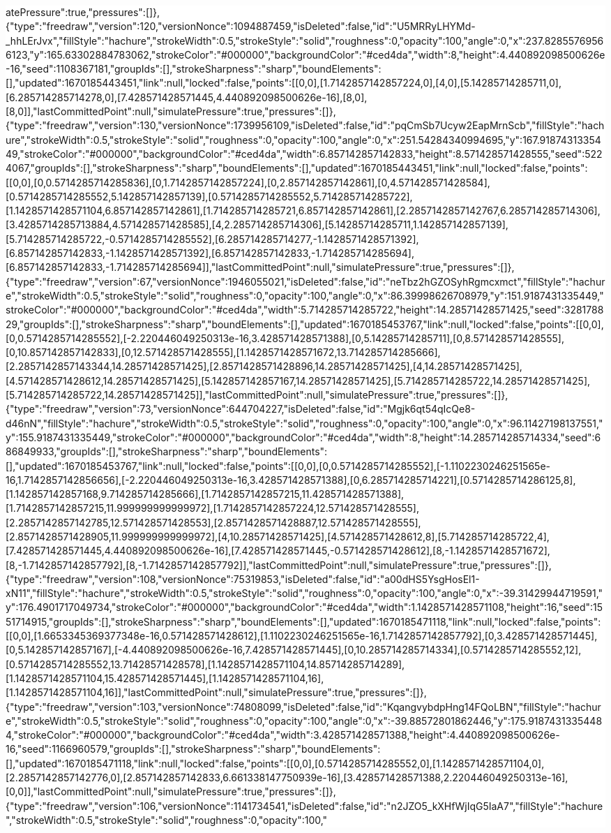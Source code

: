 atePressure":true,"pressures":[]},{"type":"freedraw","version":120,"versionNonce":1094887459,"isDeleted":false,"id":"U5MRRyLHYMd-_hhLErJvx","fillStyle":"hachure","strokeWidth":0.5,"strokeStyle":"solid","roughness":0,"opacity":100,"angle":0,"x":237.82855769566123,"y":165.63302884783062,"strokeColor":"#000000","backgroundColor":"#ced4da","width":8,"height":4.440892098500626e-16,"seed":1108367181,"groupIds":[],"strokeSharpness":"sharp","boundElements":[],"updated":1670185443451,"link":null,"locked":false,"points":[[0,0],[1.7142857142857224,0],[4,0],[5.14285714285711,0],[6.285714285714278,0],[7.428571428571445,4.440892098500626e-16],[8,0],[8,0]],"lastCommittedPoint":null,"simulatePressure":true,"pressures":[]},{"type":"freedraw","version":130,"versionNonce":1739956109,"isDeleted":false,"id":"pqCmSb7Ucyw2EapMrnScb","fillStyle":"hachure","strokeWidth":0.5,"strokeStyle":"solid","roughness":0,"opacity":100,"angle":0,"x":251.54284340994695,"y":167.9187431335449,"strokeColor":"#000000","backgroundColor":"#ced4da","width":6.857142857142833,"height":8.571428571428555,"seed":5224067,"groupIds":[],"strokeSharpness":"sharp","boundElements":[],"updated":1670185443451,"link":null,"locked":false,"points":[[0,0],[0,0.5714285714285836],[0,1.7142857142857224],[0,2.857142857142861],[0,4.571428571428584],[0.5714285714285552,5.142857142857139],[0.5714285714285552,5.714285714285722],[1.1428571428571104,6.857142857142861],[1.714285714285721,6.857142857142861],[2.2857142857142767,6.285714285714306],[3.4285714285713884,4.571428571428585],[4,2.285714285714306],[5.14285714285711,1.142857142857139],[5.714285714285722,-0.5714285714285552],[6.285714285714277,-1.1428571428571392],[6.857142857142833,-1.1428571428571392],[6.857142857142833,-1.714285714285694],[6.857142857142833,-1.714285714285694]],"lastCommittedPoint":null,"simulatePressure":true,"pressures":[]},{"type":"freedraw","version":67,"versionNonce":1946055021,"isDeleted":false,"id":"neTbz2hGZOSyhRgmcxmct","fillStyle":"hachure","strokeWidth":0.5,"strokeStyle":"solid","roughness":0,"opacity":100,"angle":0,"x":86.39998626708979,"y":151.9187431335449,"strokeColor":"#000000","backgroundColor":"#ced4da","width":5.714285714285722,"height":14.28571428571425,"seed":328178829,"groupIds":[],"strokeSharpness":"sharp","boundElements":[],"updated":1670185453767,"link":null,"locked":false,"points":[[0,0],[0,0.5714285714285552],[-2.220446049250313e-16,3.428571428571388],[0,5.14285714285711],[0,8.571428571428555],[0,10.857142857142833],[0,12.571428571428555],[1.1428571428571672,13.714285714285666],[2.2857142857143344,14.28571428571425],[2.8571428571428896,14.28571428571425],[4,14.28571428571425],[4.571428571428612,14.28571428571425],[5.142857142857167,14.28571428571425],[5.714285714285722,14.28571428571425],[5.714285714285722,14.28571428571425]],"lastCommittedPoint":null,"simulatePressure":true,"pressures":[]},{"type":"freedraw","version":73,"versionNonce":644704227,"isDeleted":false,"id":"Mgjk6qt54qIcQe8-d46nN","fillStyle":"hachure","strokeWidth":0.5,"strokeStyle":"solid","roughness":0,"opacity":100,"angle":0,"x":96.11427198137551,"y":155.9187431335449,"strokeColor":"#000000","backgroundColor":"#ced4da","width":8,"height":14.285714285714334,"seed":686849933,"groupIds":[],"strokeSharpness":"sharp","boundElements":[],"updated":1670185453767,"link":null,"locked":false,"points":[[0,0],[0,0.5714285714285552],[-1.1102230246251565e-16,1.7142857142856656],[-2.220446049250313e-16,3.428571428571388],[0,6.285714285714221],[0.5714285714286125,8],[1.142857142857168,9.714285714285666],[1.7142857142857215,11.428571428571388],[1.7142857142857215,11.999999999999972],[1.7142857142857224,12.571428571428555],[2.2857142857142785,12.571428571428553],[2.8571428571428887,12.571428571428555],[2.8571428571428905,11.999999999999972],[4,10.28571428571425],[4.571428571428612,8],[5.714285714285722,4],[7.428571428571445,4.440892098500626e-16],[7.428571428571445,-0.571428571428612],[8,-1.1428571428571672],[8,-1.7142857142857792],[8,-1.7142857142857792]],"lastCommittedPoint":null,"simulatePressure":true,"pressures":[]},{"type":"freedraw","version":108,"versionNonce":75319853,"isDeleted":false,"id":"a00dHS5YsgHosEl1-xN11","fillStyle":"hachure","strokeWidth":0.5,"strokeStyle":"solid","roughness":0,"opacity":100,"angle":0,"x":-39.31429944719591,"y":176.4901717049734,"strokeColor":"#000000","backgroundColor":"#ced4da","width":1.1428571428571108,"height":16,"seed":1551714915,"groupIds":[],"strokeSharpness":"sharp","boundElements":[],"updated":1670185471118,"link":null,"locked":false,"points":[[0,0],[1.6653345369377348e-16,0.571428571428612],[1.1102230246251565e-16,1.7142857142857792],[0,3.428571428571445],[0,5.142857142857167],[-4.440892098500626e-16,7.428571428571445],[0,10.285714285714334],[0.5714285714285552,12],[0.5714285714285552,13.71428571428578],[1.1428571428571104,14.85714285714289],[1.1428571428571104,15.428571428571445],[1.1428571428571104,16],[1.1428571428571104,16]],"lastCommittedPoint":null,"simulatePressure":true,"pressures":[]},{"type":"freedraw","version":103,"versionNonce":74808099,"isDeleted":false,"id":"KqangvybdpHng14FQoLBN","fillStyle":"hachure","strokeWidth":0.5,"strokeStyle":"solid","roughness":0,"opacity":100,"angle":0,"x":-39.88572801862446,"y":175.91874313354484,"strokeColor":"#000000","backgroundColor":"#ced4da","width":3.428571428571388,"height":4.440892098500626e-16,"seed":1166960579,"groupIds":[],"strokeSharpness":"sharp","boundElements":[],"updated":1670185471118,"link":null,"locked":false,"points":[[0,0],[0.5714285714285552,0],[1.1428571428571104,0],[2.2857142857142776,0],[2.857142857142833,6.661338147750939e-16],[3.428571428571388,2.220446049250313e-16],[0,0]],"lastCommittedPoint":null,"simulatePressure":true,"pressures":[]},{"type":"freedraw","version":106,"versionNonce":1141734541,"isDeleted":false,"id":"n2JZO5_kXHfWjIqG5IaA7","fillStyle":"hachure","strokeWidth":0.5,"strokeStyle":"solid","roughness":0,"opacity":100,"